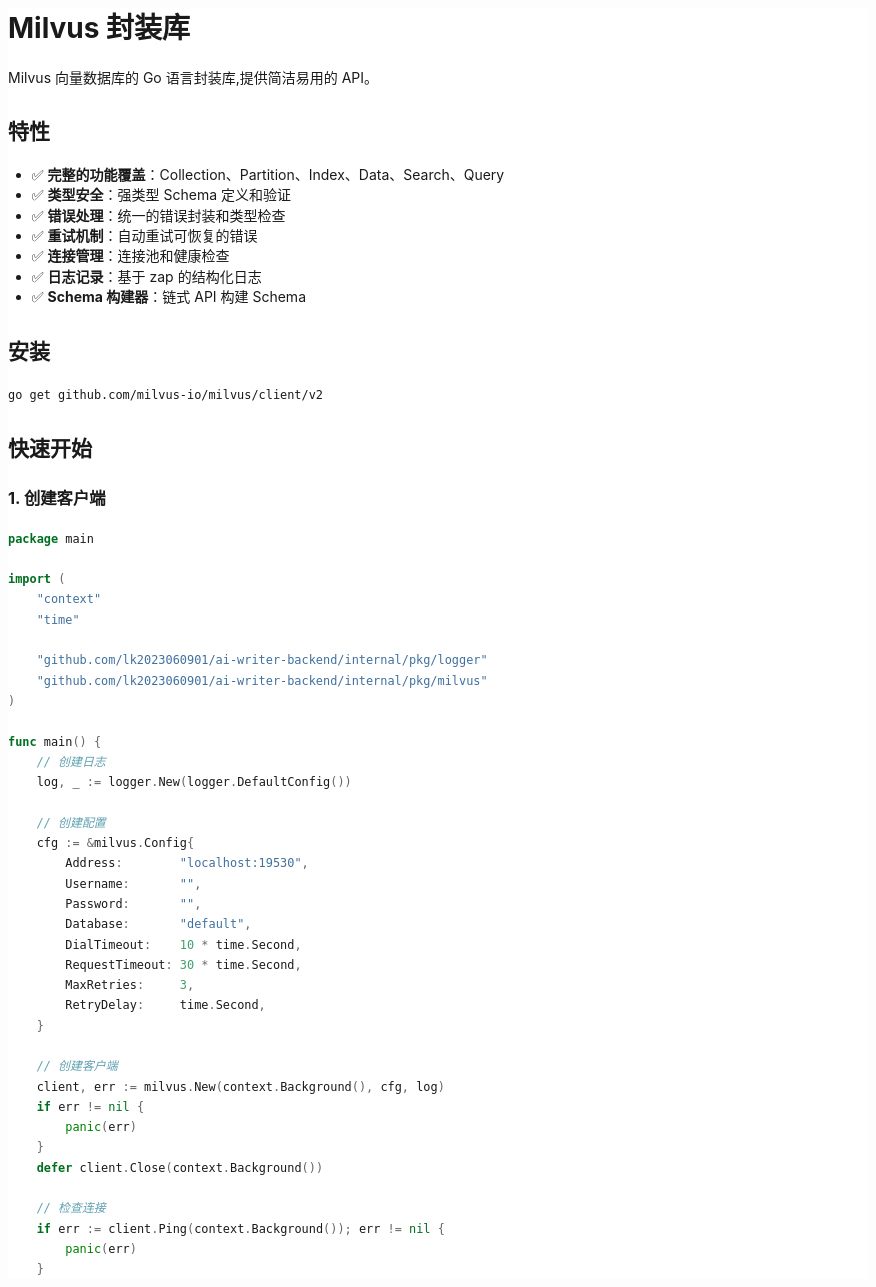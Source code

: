 # Milvus 封装库

Milvus 向量数据库的 Go 语言封装库,提供简洁易用的 API。

## 特性

- ✅ **完整的功能覆盖**：Collection、Partition、Index、Data、Search、Query
- ✅ **类型安全**：强类型 Schema 定义和验证
- ✅ **错误处理**：统一的错误封装和类型检查
- ✅ **重试机制**：自动重试可恢复的错误
- ✅ **连接管理**：连接池和健康检查
- ✅ **日志记录**：基于 zap 的结构化日志
- ✅ **Schema 构建器**：链式 API 构建 Schema

## 安装

```bash
go get github.com/milvus-io/milvus/client/v2
```

## 快速开始

### 1. 创建客户端

```go
package main

import (
	"context"
	"time"

	"github.com/lk2023060901/ai-writer-backend/internal/pkg/logger"
	"github.com/lk2023060901/ai-writer-backend/internal/pkg/milvus"
)

func main() {
	// 创建日志
	log, _ := logger.New(logger.DefaultConfig())

	// 创建配置
	cfg := &milvus.Config{
		Address:        "localhost:19530",
		Username:       "",
		Password:       "",
		Database:       "default",
		DialTimeout:    10 * time.Second,
		RequestTimeout: 30 * time.Second,
		MaxRetries:     3,
		RetryDelay:     time.Second,
	}

	// 创建客户端
	client, err := milvus.New(context.Background(), cfg, log)
	if err != nil {
		panic(err)
	}
	defer client.Close(context.Background())

	// 检查连接
	if err := client.Ping(context.Background()); err != nil {
		panic(err)
	}
```
